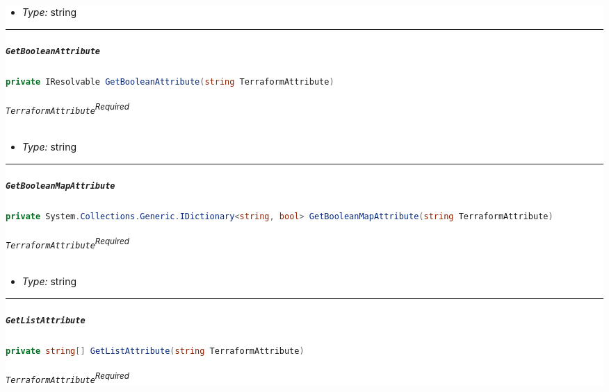 - *Type:* string

---

##### `GetBooleanAttribute` <a name="GetBooleanAttribute" id="rhizo-co-terraform-provider-oci.dataOciApmTracesTraceAggregatedSnapshotData.DataOciApmTracesTraceAggregatedSnapshotData.getBooleanAttribute"></a>

```csharp
private IResolvable GetBooleanAttribute(string TerraformAttribute)
```

###### `TerraformAttribute`<sup>Required</sup> <a name="TerraformAttribute" id="rhizo-co-terraform-provider-oci.dataOciApmTracesTraceAggregatedSnapshotData.DataOciApmTracesTraceAggregatedSnapshotData.getBooleanAttribute.parameter.terraformAttribute"></a>

- *Type:* string

---

##### `GetBooleanMapAttribute` <a name="GetBooleanMapAttribute" id="rhizo-co-terraform-provider-oci.dataOciApmTracesTraceAggregatedSnapshotData.DataOciApmTracesTraceAggregatedSnapshotData.getBooleanMapAttribute"></a>

```csharp
private System.Collections.Generic.IDictionary<string, bool> GetBooleanMapAttribute(string TerraformAttribute)
```

###### `TerraformAttribute`<sup>Required</sup> <a name="TerraformAttribute" id="rhizo-co-terraform-provider-oci.dataOciApmTracesTraceAggregatedSnapshotData.DataOciApmTracesTraceAggregatedSnapshotData.getBooleanMapAttribute.parameter.terraformAttribute"></a>

- *Type:* string

---

##### `GetListAttribute` <a name="GetListAttribute" id="rhizo-co-terraform-provider-oci.dataOciApmTracesTraceAggregatedSnapshotData.DataOciApmTracesTraceAggregatedSnapshotData.getListAttribute"></a>

```csharp
private string[] GetListAttribute(string TerraformAttribute)
```

###### `TerraformAttribute`<sup>Required</sup> <a name="TerraformAttribute" id="rhizo-co-terraform-provider-oci.dataOciApmTracesTraceAggregatedSnapshotData.DataOciApmTracesTraceAggregatedSnapshotData.getListAttribute.parameter.terraformAttribute"></a>

